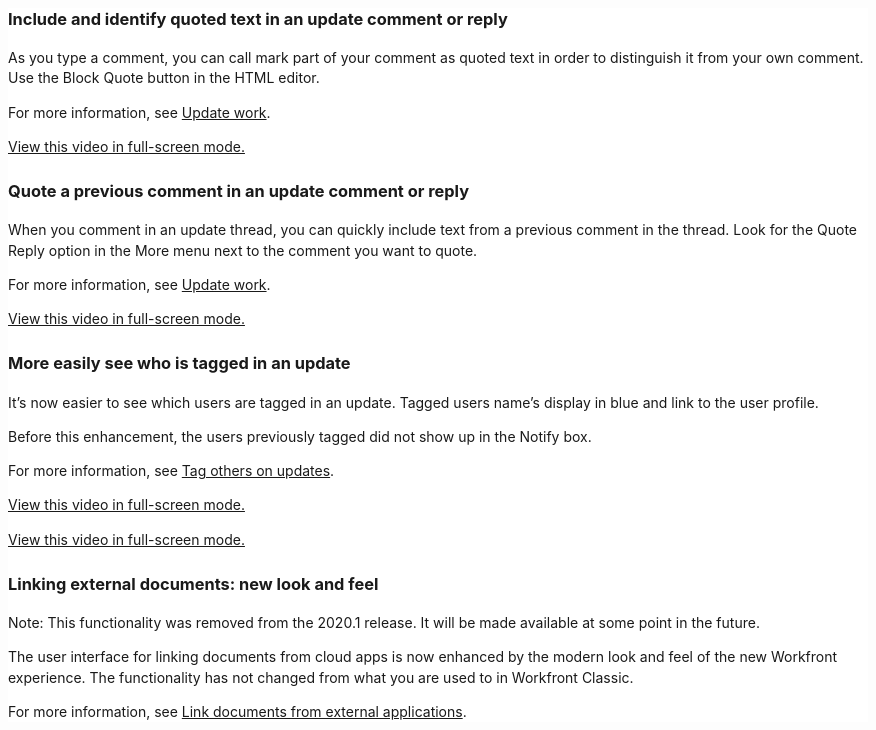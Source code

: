   </tr> 
  <tr data-mc-conditions=""> 
   <td> 
    <div> 
     <h3 id="include-and-identify-quoted-text-in-an-update-comment-or-reply"><a name="Include"></a>Include and identify quoted text in an update comment or reply</h3> 
     <p>As you type a comment, you can call mark part of your comment as quoted text in order to distinguish it from your own comment. Use the Block Quote button in the HTML&nbsp;editor.</p> 
     <p>For more information, see <a href="../../workfront-basics/updating-work-items-and-viewing-updates/update-work.md" class="MCXref xref" xrefformat="{para}">Update work</a>.</p> 
     <p><iframe class="vimeo-player_0" src="assets/395756266?" frameborder="0" allowfullscreen="1" width="560px" height="315px"></iframe> </p> 
     <p><a href="https://vimeo.com/395756266/cd7759b040" target="_blank">View this video in full-screen mode.</a> </p> 
    </div> </td> 
  </tr> 
  <tr data-mc-conditions=""> 
   <td> <h3 id="quote-a-previous-comment-in-an-update-comment-or-reply"><a name="Quote"></a>Quote a previous comment in an update comment or reply</h3> <p>When you comment in an update thread, you can quickly include text from a previous comment in the thread. Look for the Quote Reply option in the More menu next to the comment you want to quote.</p> <p>For more information, see <a href="../../workfront-basics/updating-work-items-and-viewing-updates/update-work.md" class="MCXref xref" xrefformat="{para}">Update work</a>.</p> <p><iframe class="vimeo-player_0" src="assets/395756266?" frameborder="0" allowfullscreen="1" width="560px" height="315px"></iframe> </p> <p><a href="https://vimeo.com/395756266/cd7759b040" target="_blank">View this video in full-screen mode.</a> </p> </td> 
  </tr> 
  <tr data-mc-conditions=""> 
   <td> 
    <div> 
     <h3 id="more-easily-see-who-is-tagged-in-an-update"><a name="More"></a>More easily see who is tagged in an update</h3> 
     <p>It’s now easier to see which users are tagged in an update. Tagged users name’s display in blue and link to the user profile.</p> 
     <p>Before this enhancement, the users previously tagged did not show up in the Notify box.</p> 
     <p>For more information, see <a href="../../workfront-basics/updating-work-items-and-viewing-updates/tag-others-on-updates.md" class="MCXref xref" xrefformat="{para}">Tag others on updates</a>.</p> 
     <p><iframe class="vimeo-player_0" src="assets/396545752?" frameborder="0" allowfullscreen="1" width="560px" height="315px"></iframe> </p> 
     <p><a href="https://vimeo.com/396545752/a53c708821" target="_blank">View this video in full-screen mode.</a> </p> 
     <p><iframe class="vimeo-player_0" src="assets/396546571?" frameborder="0" allowfullscreen="1" width="560px" height="315px"></iframe> </p> 
     <p><a href="https://vimeo.com/396546571/1c5e0e7bf5" target="_blank">View this video in full-screen mode.</a> </p> 
    </div> </td> 
  </tr> 
  <tr data-mc-conditions=""> 
   <td> <h3 id="linking-external-documents-new-look-and-feel"><a name="Linking"></a>Linking external documents: new look and feel</h3> <p>Note: This functionality was removed from the 2020.1 release. It will be made available at some point in the future.</p> <p>The user interface for linking documents from cloud apps is now enhanced by the modern look and feel of the new Workfront experience. The functionality has not changed from what you are used to in Workfront Classic. </p> <p>For more information, see <a href="../../documents/adding-documents-to-workfront/link-documents-from-external-apps.md" class="MCXref xref" xrefformat="{para}">Link documents from external applications</a>.</p> </td> 
  </tr>   
  <tr data-mc-conditions=""> 